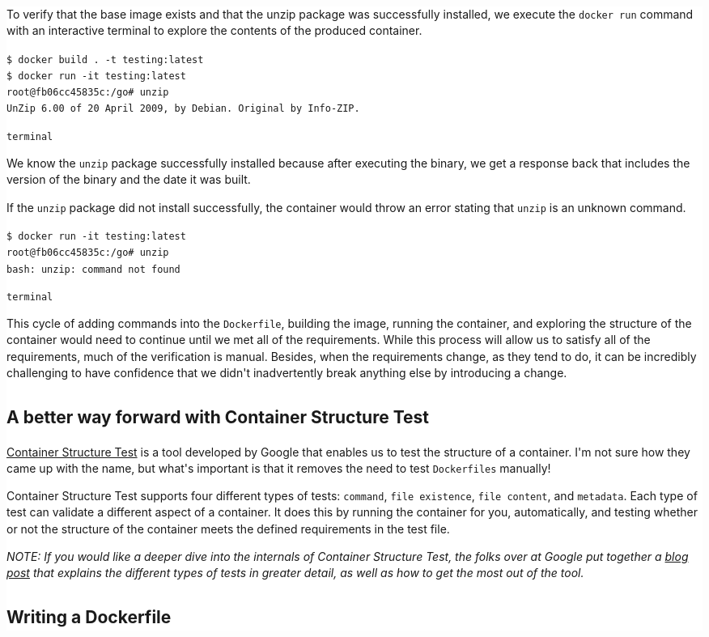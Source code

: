 To verify that the base image exists and that the unzip package was successfully installed, we execute the `docker run` command with an interactive terminal to explore the contents of the produced container.

```shell
$ docker build . -t testing:latest
$ docker run -it testing:latest
root@fb06cc45835c:/go# unzip
UnZip 6.00 of 20 April 2009, by Debian. Original by Info-ZIP.
```

```subtext
terminal
```

We know the `unzip` package successfully installed because after executing the binary, we get a response back that includes the version of the binary and the date it was built.

If the `unzip` package did not install successfully, the container would throw an error stating that `unzip` is an unknown command.

```shell
$ docker run -it testing:latest
root@fb06cc45835c:/go# unzip
bash: unzip: command not found
```

```subtext
terminal
```

This cycle of adding commands into the `Dockerfile`, building the image, running the container, and exploring the structure of the container would need to continue until we met all of the requirements. While this process will allow us to satisfy all of the requirements, much of the verification is manual. Besides, when the requirements change, as they tend to do, it can be incredibly challenging to have confidence that we didn't inadvertently break anything else by introducing a change.

## A better way forward with Container Structure Test

[Container Structure Test](https://github.com/GoogleContainerTools/container-structure-test) is a tool developed by Google that enables us to test the structure of a container. I'm not sure how they came up with the name, but what's important is that it removes the need to test `Dockerfiles` manually!

Container Structure Test supports four different types of tests: `command`, `file existence`, `file content`, and `metadata`. Each type of test can validate a different aspect of a container. It does this by running the container for you, automatically, and testing whether or not the structure of the container meets the defined requirements in the test file.

*NOTE: If you would like a deeper dive into the internals of Container Structure Test, the folks over at Google put together a [blog post](https://opensource.googleblog.com/2018/01/container-structure-tests-unit-tests.html) that explains the different types of tests in greater detail, as well as how to get the most out of the tool.*

## Writing a Dockerfile
